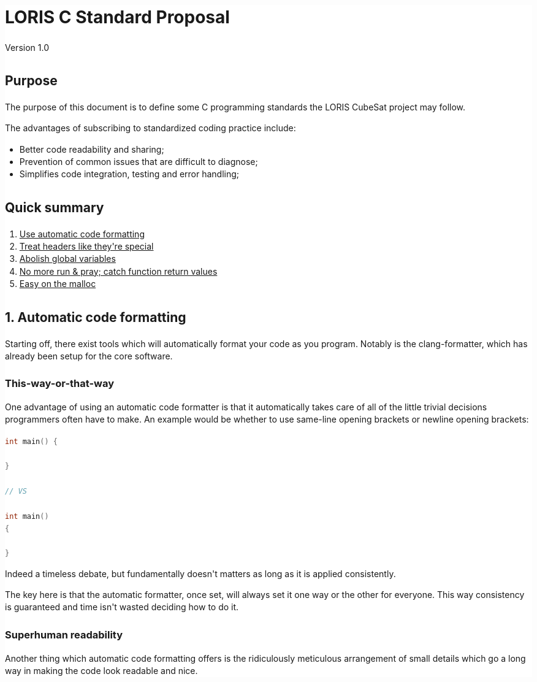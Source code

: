 # LORIS C Standard Proposal
Version 1.0

## Purpose 
The purpose of this document is to define some C programming standards the LORIS CubeSat project may follow.

The advantages of subscribing to standardized coding practice include:
- Better code readability and sharing;
- Prevention of common issues that are difficult to diagnose;
- Simplifies code integration, testing and error handling;

## Quick summary
1. [Use automatic code formatting](#1-automatic-code-formatting)
2. [Treat headers like they're special](#5-headers-are-special)
3. [Abolish global variables](#3-abolish-global-variables)
4. [No more run & pray; catch function return values](#2-no-more-run--pray)
5. [Easy on the malloc](#4-away-with-malloc)

## 1. Automatic code formatting
Starting off, there exist tools which will automatically format your code as you program. Notably is the clang-formatter, which has already been setup for the core software.

### This-way-or-that-way
One advantage of using an automatic code formatter is that it automatically takes care of all of the little trivial decisions programmers often have to make. An example would be whether to use same-line opening brackets or newline opening brackets:
```C
int main() {

}

// VS 

int main()
{

}
```

Indeed a timeless debate, but fundamentally doesn't matters as long as it is applied consistently. 

The key here is that the automatic formatter, once set, will always set it one way or the other for everyone. This way consistency is guaranteed and time isn't wasted deciding how to do it.

### Superhuman readability
Another thing which automatic code formatting offers is the ridiculously meticulous arrangement of small details which go a long way in making the code look readable and nice.
